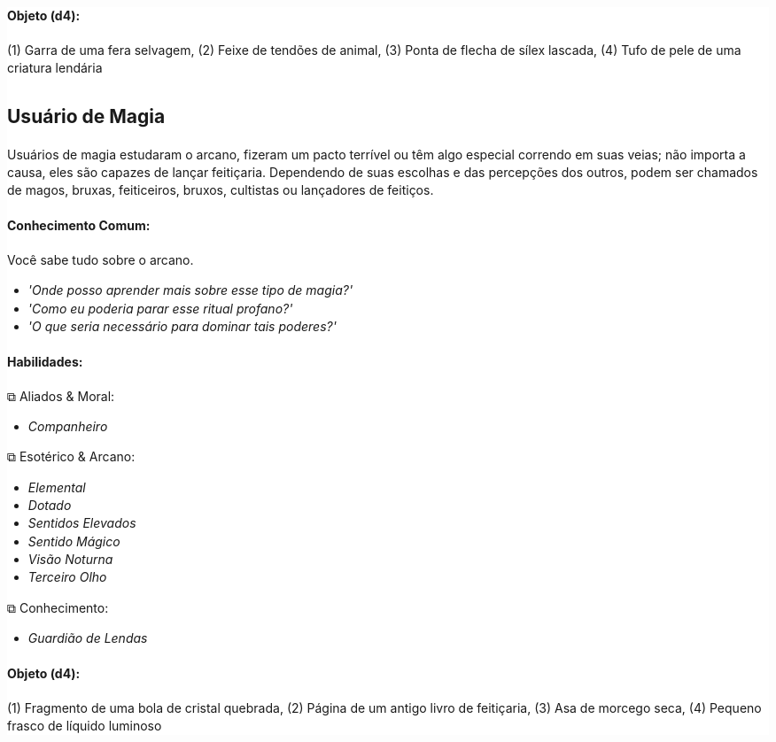 #### Objeto (d4):

(1) Garra de uma fera selvagem, (2) Feixe de tendões de animal, (3) Ponta de flecha de sílex lascada, (4) Tufo de pele de uma criatura lendária

</div>

## Usuário de Magia

Usuários de magia estudaram o arcano, fizeram um pacto terrível ou têm algo especial correndo em suas veias; não importa a causa, eles são capazes de lançar feitiçaria. Dependendo de suas escolhas e das percepções dos outros, podem ser chamados de magos, bruxas, feiticeiros, bruxos, cultistas ou lançadores de feitiços.

<div class="career-box">

#### Conhecimento Comum:

Você sabe tudo sobre o arcano.

<ul class="overlay-square-bullets">
    <li><em>'Onde posso aprender mais sobre esse tipo de magia?'</em></li>
    <li><em>'Como eu poderia parar esse ritual profano?'</em></li>
    <li><em>'O que seria necessário para dominar tais poderes?'</em></li>
</ul>

#### Habilidades:

⧉ Aliados & Moral:

<ul class="custom-bullets">
    <li><em>Companheiro</em></li>
</ul>

⧉ Esotérico & Arcano:

<ul class="custom-bullets">
    <li><em>Elemental</em></li>
    <li><em>Dotado</em></li>
    <li><em>Sentidos Elevados</em></li>
    <li><em>Sentido Mágico</em></li>
    <li><em>Visão Noturna</em></li>
    <li><em>Terceiro Olho</em></li>
</ul>

⧉ Conhecimento:

<ul class="custom-bullets">
    <li><em>Guardião de Lendas</em></li>
</ul>

#### Objeto (d4):

(1) Fragmento de uma bola de cristal quebrada, (2) Página de um antigo livro de feitiçaria, (3) Asa de morcego seca, (4) Pequeno frasco de líquido luminoso
